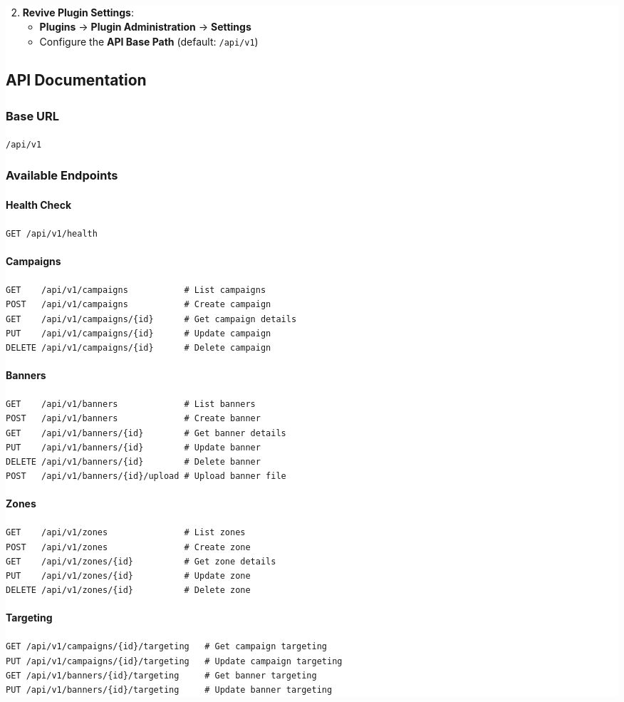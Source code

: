 2. **Revive Plugin Settings**:
   - **Plugins** → **Plugin Administration** → **Settings**
   - Configure the **API Base Path** (default: `/api/v1`)

## API Documentation

### Base URL
```
/api/v1
```

### Available Endpoints

#### Health Check
```http
GET /api/v1/health
```

#### Campaigns
```http
GET    /api/v1/campaigns           # List campaigns
POST   /api/v1/campaigns           # Create campaign
GET    /api/v1/campaigns/{id}      # Get campaign details
PUT    /api/v1/campaigns/{id}      # Update campaign
DELETE /api/v1/campaigns/{id}      # Delete campaign
```

#### Banners
```http
GET    /api/v1/banners             # List banners
POST   /api/v1/banners             # Create banner
GET    /api/v1/banners/{id}        # Get banner details
PUT    /api/v1/banners/{id}        # Update banner
DELETE /api/v1/banners/{id}        # Delete banner
POST   /api/v1/banners/{id}/upload # Upload banner file
```

#### Zones
```http
GET    /api/v1/zones               # List zones
POST   /api/v1/zones               # Create zone
GET    /api/v1/zones/{id}          # Get zone details
PUT    /api/v1/zones/{id}          # Update zone
DELETE /api/v1/zones/{id}          # Delete zone
```

#### Targeting
```http
GET /api/v1/campaigns/{id}/targeting   # Get campaign targeting
PUT /api/v1/campaigns/{id}/targeting   # Update campaign targeting
GET /api/v1/banners/{id}/targeting     # Get banner targeting
PUT /api/v1/banners/{id}/targeting     # Update banner targeting
```
